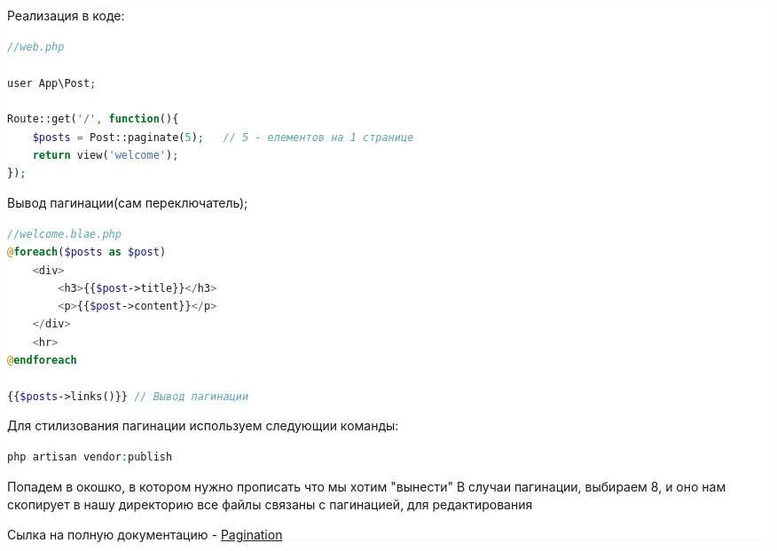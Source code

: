 
Реализация в коде:


```php
//web.php

user App\Post;

Route::get('/', function(){
	$posts = Post::paginate(5);   // 5 - елементов на 1 странице
	return view('welcome');
});
```

Вывод пагинации(сам переключатель);


```php
//welcome.blae.php
@foreach($posts as $post)
	<div>
		<h3>{{$post->title}}</h3>
		<p>{{$post->content}}</p>
	</div>
	<hr>
@endforeach

{{$posts->links()}} // Вывод пагинации

```

Для стилизования пагинации используем следующии команды:

```php
php artisan vendor:publish
```

Попадем в окошко, в котором нужно прописать что мы хотим "вынести"
В случаи пагинации, выбираем 8, и оно нам скопирует в нашу директорию все файлы связаны с пагинацией, для редактирования

Сылка на полную документацию - [Pagination](https://laravel.com/docs/5.6/pagination)
